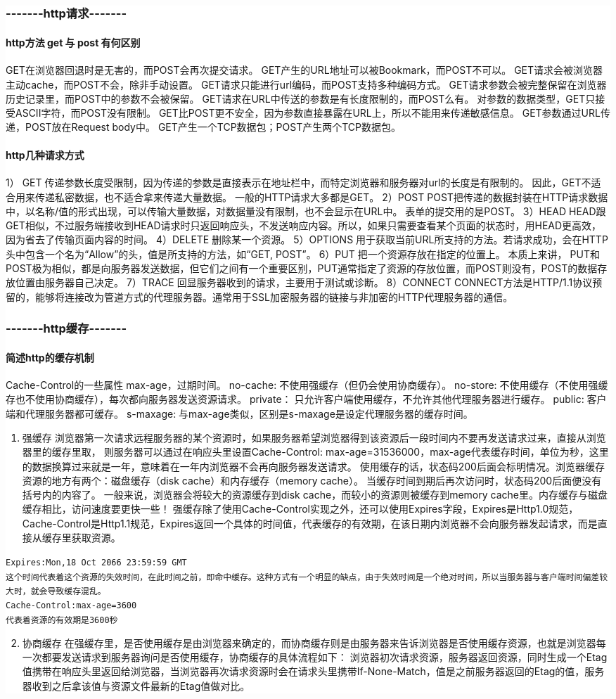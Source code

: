 ### -------http请求-------
#### http方法 get 与 post 有何区别
GET在浏览器回退时是无害的，而POST会再次提交请求。
GET产生的URL地址可以被Bookmark，而POST不可以。
GET请求会被浏览器主动cache，而POST不会，除非手动设置。
GET请求只能进行url编码，而POST支持多种编码方式。
GET请求参数会被完整保留在浏览器历史记录里，而POST中的参数不会被保留。
GET请求在URL中传送的参数是有长度限制的，而POST么有。
对参数的数据类型，GET只接受ASCII字符，而POST没有限制。
GET比POST更不安全，因为参数直接暴露在URL上，所以不能用来传递敏感信息。
GET参数通过URL传递，POST放在Request body中。
GET产生一个TCP数据包；POST产生两个TCP数据包。
#### http几种请求方式
1） GET
传递参数长度受限制，因为传递的参数是直接表示在地址栏中，而特定浏览器和服务器对url的长度是有限制的。
因此，GET不适合用来传递私密数据，也不适合拿来传递大量数据。
一般的HTTP请求大多都是GET。
2）POST
POST把传递的数据封装在HTTP请求数据中，以名称/值的形式出现，可以传输大量数据，对数据量没有限制，也不会显示在URL中。
表单的提交用的是POST。
3）HEAD
HEAD跟GET相似，不过服务端接收到HEAD请求时只返回响应头，不发送响应内容。所以，如果只需要查看某个页面的状态时，用HEAD更高效，因为省去了传输页面内容的时间。
4）DELETE
删除某一个资源。
5）OPTIONS
用于获取当前URL所支持的方法。若请求成功，会在HTTP头中包含一个名为“Allow”的头，值是所支持的方法，如“GET, POST”。
6）PUT
把一个资源存放在指定的位置上。
本质上来讲， PUT和POST极为相似，都是向服务器发送数据，但它们之间有一个重要区别，PUT通常指定了资源的存放位置，而POST则没有，POST的数据存放位置由服务器自己决定。
7）TRACE
回显服务器收到的请求，主要用于测试或诊断。
8）CONNECT
CONNECT方法是HTTP/1.1协议预留的，能够将连接改为管道方式的代理服务器。通常用于SSL加密服务器的链接与非加密的HTTP代理服务器的通信。

### -------http缓存-------
#### 简述http的缓存机制
Cache-Control的一些属性
max-age，过期时间。
no-cache: 不使用强缓存（但仍会使用协商缓存）。
no-store: 不使用缓存（不使用强缓存也不使用协商缓存），每次都向服务器发送资源请求。
private： 只允许客户端使用缓存，不允许其他代理服务器进行缓存。
public: 客户端和代理服务器都可缓存。
s-maxage: 与max-age类似，区别是s-maxage是设定代理服务器的缓存时间。
1. 强缓存
   浏览器第一次请求远程服务器的某个资源时，如果服务器希望浏览器得到该资源后一段时间内不要再发送请求过来，直接从浏览器里的缓存里取，
   则服务器可以通过在响应头里设置Cache-Control: max-age=31536000，max-age代表缓存时间，单位为秒，这里的数据换算过来就是一年，意味着在一年内浏览器不会再向服务器发送请求。
   使用缓存的话，状态码200后面会标明情况。浏览器缓存资源的地方有两个：磁盘缓存（disk cache）和内存缓存（memory cache）。
   当缓存时间到期后再次访问时，状态码200后面便没有括号内的内容了。
   一般来说，浏览器会将较大的资源缓存到disk cache，而较小的资源则被缓存到memory cache里。内存缓存与磁盘缓存相比，访问速度要更快一些！
   强缓存除了使用Cache-Control实现之外，还可以使用Expires字段，Expires是Http1.0规范，Cache-Control是Http1.1规范，Expires返回一个具体的时间值，代表缓存的有效期，在该日期内浏览器不会向服务器发起请求，而是直接从缓存里获取资源。
```
Expires:Mon,18 Oct 2066 23:59:59 GMT
这个时间代表着这个资源的失效时间，在此时间之前，即命中缓存。这种方式有一个明显的缺点，由于失效时间是一个绝对时间，所以当服务器与客户端时间偏差较大时，就会导致缓存混乱。
Cache-Control:max-age=3600
代表着资源的有效期是3600秒
```
2. 协商缓存
   在强缓存里，是否使用缓存是由浏览器来确定的，而协商缓存则是由服务器来告诉浏览器是否使用缓存资源，也就是浏览器每一次都要发送请求到服务器询问是否使用缓存，协商缓存的具体流程如下：
   浏览器初次请求资源，服务器返回资源，同时生成一个Etag值携带在响应头里返回给浏览器，当浏览器再次请求资源时会在请求头里携带If-None-Match，值是之前服务器返回的Etag的值，服务器收到之后拿该值与资源文件最新的Etag值做对比。